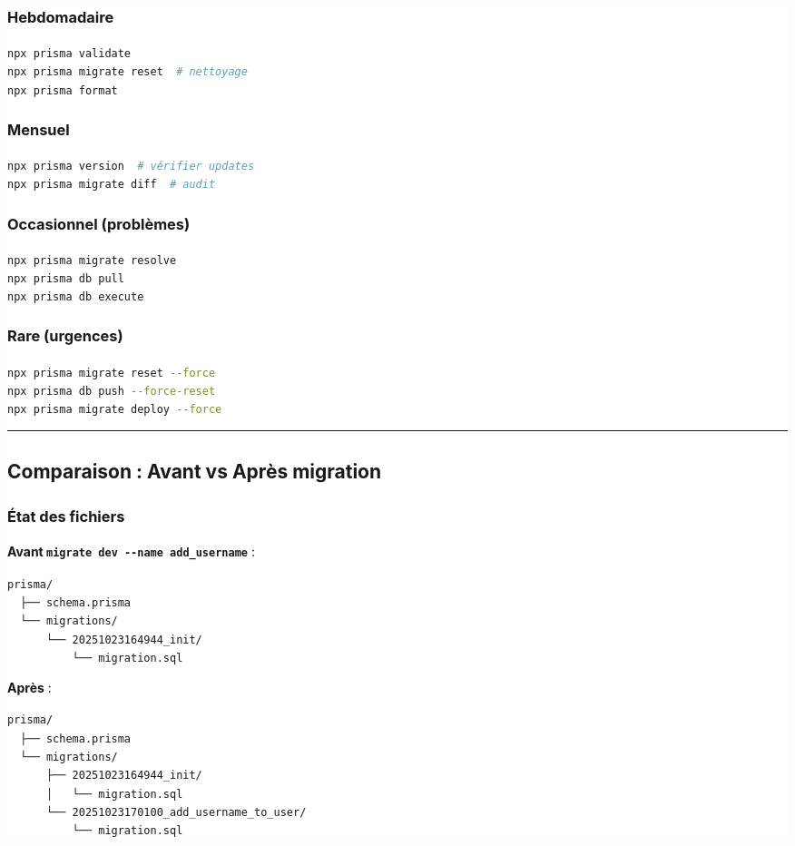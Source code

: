 ### Hebdomadaire

```bash
npx prisma validate
npx prisma migrate reset  # nettoyage
npx prisma format
```

### Mensuel

```bash
npx prisma version  # vérifier updates
npx prisma migrate diff  # audit
```

### Occasionnel (problèmes)

```bash
npx prisma migrate resolve
npx prisma db pull
npx prisma db execute
```

### Rare (urgences)

```bash
npx prisma migrate reset --force
npx prisma db push --force-reset
npx prisma migrate deploy --force
```

---

## Comparaison : Avant vs Après migration

### État des fichiers

**Avant `migrate dev --name add_username`** :
```
prisma/
  ├── schema.prisma
  └── migrations/
      └── 20251023164944_init/
          └── migration.sql
```

**Après** :
```
prisma/
  ├── schema.prisma
  └── migrations/
      ├── 20251023164944_init/
      │   └── migration.sql
      └── 20251023170100_add_username_to_user/
          └── migration.sql
```
